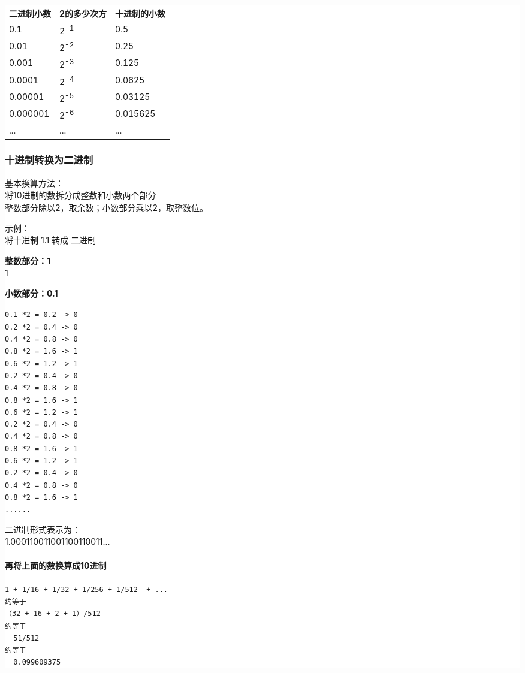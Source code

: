 二进制小数 | 2的多少次方 | 十进制的小数
---|---|---
0.1 | 2<sup>-1</sup> | 0.5
0.01 | 2<sup>-2</sup> | 0.25
0.001 | 2<sup>-3</sup> | 0.125
0.0001 | 2<sup>-4</sup> | 0.0625 
0.00001 | 2<sup>-5</sup> | 0.03125
0.000001 | 2<sup>-6</sup> | 0.015625
... | ... | ...

### 十进制转换为二进制
基本换算方法：  
将10进制的数拆分成整数和小数两个部分  
整数部分除以2，取余数；小数部分乘以2，取整数位。  

示例：   
将十进制 1.1 转成 二进制

**整数部分：1**  
1 

**小数部分：0.1**
```
0.1 *2 = 0.2 -> 0
0.2 *2 = 0.4 -> 0
0.4 *2 = 0.8 -> 0
0.8 *2 = 1.6 -> 1
0.6 *2 = 1.2 -> 1
0.2 *2 = 0.4 -> 0
0.4 *2 = 0.8 -> 0
0.8 *2 = 1.6 -> 1
0.6 *2 = 1.2 -> 1
0.2 *2 = 0.4 -> 0
0.4 *2 = 0.8 -> 0
0.8 *2 = 1.6 -> 1
0.6 *2 = 1.2 -> 1
0.2 *2 = 0.4 -> 0
0.4 *2 = 0.8 -> 0
0.8 *2 = 1.6 -> 1
......
```
二进制形式表示为：  
1.000110011001100110011...

#### 再将上面的数换算成10进制
```
1 + 1/16 + 1/32 + 1/256 + 1/512  + ...
约等于  
（32 + 16 + 2 + 1）/512    
约等于  
  51/512  
约等于  
  0.099609375
```
